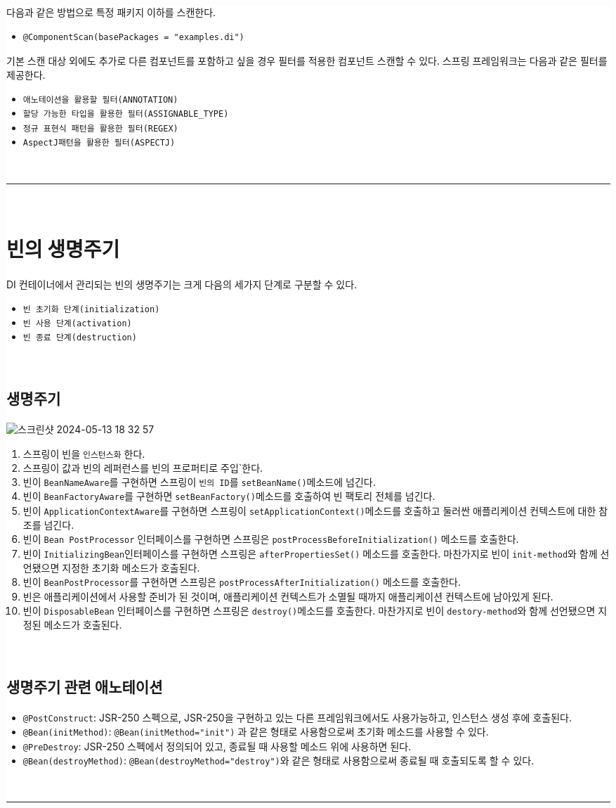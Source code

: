 다음과 같은 방법으로 특정 패키지 이하를 스캔한다. 
- `@ComponentScan(basePackages = "examples.di")`

기본 스캔 대상 외에도 추가로 다른 컴포넌트를 포함하고 싶을 경우 필터를 적용한 컴포넌트 스캔할 수 있다. 스프링 프레임워크는 다음과 같은 필터를 제공한다.
- `애노테이션을 활용할 필터(ANNOTATION)`
- `할당 가능한 타입을 활용한 필터(ASSIGNABLE_TYPE)` 
- `정규 표현식 패턴을 활용한 필터(REGEX)`
- `AspectJ패턴을 활용한 필터(ASPECTJ)`

<br>

---

<br>

# 빈의 생명주기
DI 컨테이너에서 관리되는 빈의 생명주기는 크게 다음의 세가지 단계로 구분할 수 있다.
- `빈 초기화 단계(initialization)`
- `빈 사용 단계(activation)`
- `빈 종료 단계(destruction)`

<br>

## 생명주기
<img width="536" alt="스크린샷 2024-05-13 18 32 57" src="https://github.com/hamsangjin/TIL/assets/103736614/919263ea-285d-4b54-9bbc-947a30956e2d">

1. 스프링이 빈을 `인스턴스화` 한다.
2. 스프링이 값과 빈의 레퍼런스를 빈의 프로퍼티로 주입`한다.
3. 빈이 `BeanNameAware`를 구현하면 스프링이 `빈의 ID`를 `setBeanName()`메소드에 넘긴다.
4. 빈이 `BeanFactoryAware`를 구현하면 `setBeanFactory()`메소드를 호출하여 빈 팩토리 전체를 넘긴다.
5. 빈이 `ApplicationContextAware`를 구현하면 스프링이 `setApplicationContext()`메소드를 호출하고 둘러싼 애플리케이션 컨텍스트에 대한 참조를 넘긴다.
6. 빈이 `Bean PostProcessor` 인터페이스를 구현하면 스프링은 `postProcessBeforeInitialization()` 메소드를 호출한다.
7. 빈이 `InitializingBean`인터페이스를 구현하면 스프링은 `afterPropertiesSet()` 메소드를 호출한다. 마찬가지로 빈이 `init-method`와 함께 선언됐으면 지정한 초기화 메소드가 호출된다.
8. 빈이 `BeanPostProcessor`를 구현하면 스프링은 `postProcessAfterInitialization()` 메소드를 호출한다.
9. 빈은 애플리케이션에서 사용할 준비가 된 것이며, 애플리케이션 컨텍스트가 소멸될 때까지 애플리케이션 컨텍스트에 남아있게 된다.
10. 빈이 `DisposableBean` 인터페이스를 구현하면 스프링은 `destroy()`메소드를 호출한다. 마찬가지로 빈이 `destory-method`와 함께 선언됐으면 지정된 메소드가 호출된다.

<br>

## 생명주기 관련 애노테이션
- `@PostConstruct`: JSR-250 스펙으로, JSR-250을 구현하고 있는 다른 프레임워크에서도 사용가능하고, 인스턴스 생성 후에 호출된다.
- `@Bean(initMethod)`: `@Bean(initMethod="init")` 과 같은 형태로 사용함으로써 초기화 메소드를 사용할 수 있다.
- `@PreDestroy`: JSR-250 스펙에서 정의되어 있고, 종료될 때 사용할 메소드 위에 사용하면 된다.
- `@Bean(destroyMethod)`: `@Bean(destroyMethod="destroy")`와 같은 형태로 사용함으로써 종료될 때 호출되도록 할 수 있다.

<br>

---
